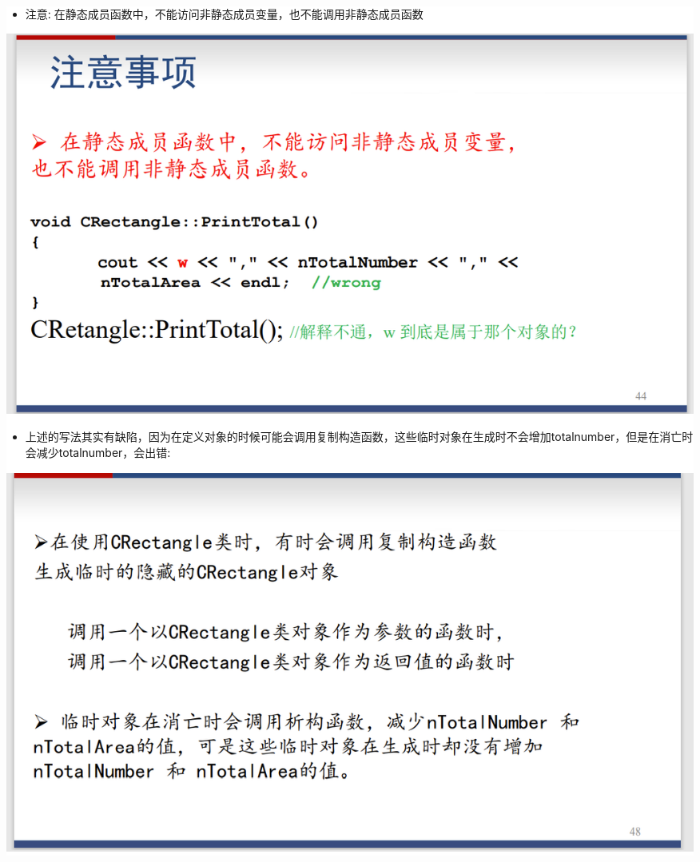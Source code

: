 - 注意: 在静态成员函数中，不能访问非静态成员变量，也不能调用非静态成员函数

<center><img src='../assets/img/posts/20221120/57.jpg'></center>

- 上述的写法其实有缺陷，因为在定义对象的时候可能会调用复制构造函数，这些临时对象在生成时不会增加totalnumber，但是在消亡时会减少totalnumber，会出错:

<center><img src='../assets/img/posts/20221120/58.jpg'></center>
